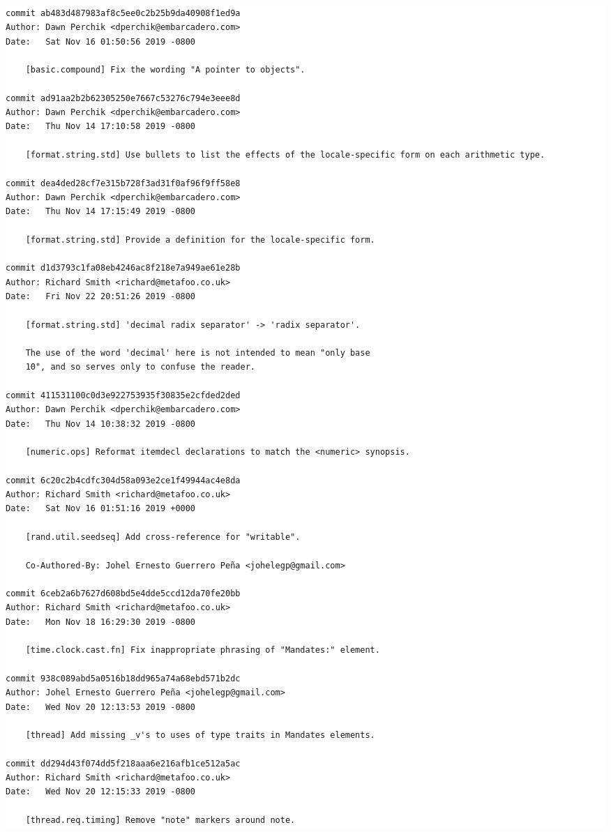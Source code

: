     commit ab483d487983af8c5ee0c2b25b9da40908f1ed9a
    Author: Dawn Perchik <dperchik@embarcadero.com>
    Date:   Sat Nov 16 01:50:56 2019 -0800
    
        [basic.compound] Fix the wording "A pointer to objects".
    
    commit ad91aa2b2b62305250e7667c53276c794e3eee8d
    Author: Dawn Perchik <dperchik@embarcadero.com>
    Date:   Thu Nov 14 17:10:58 2019 -0800
    
        [format.string.std] Use bullets to list the effects of the locale-specific form on each arithmetic type.
    
    commit dea4ded28cf7e315b728f3ad31f0af96f9ff58e8
    Author: Dawn Perchik <dperchik@embarcadero.com>
    Date:   Thu Nov 14 17:15:49 2019 -0800
    
        [format.string.std] Provide a definition for the locale-specific form.
    
    commit d1d3793c1fa08eb4246ac8f218e7a949ae61e28b
    Author: Richard Smith <richard@metafoo.co.uk>
    Date:   Fri Nov 22 20:51:26 2019 -0800
    
        [format.string.std] 'decimal radix separator' -> 'radix separator'.
        
        The use of the word 'decimal' here is not intended to mean "only base
        10", and so serves only to confuse the reader.
    
    commit 411531100c0d3e922753935f30835e2cfded2ded
    Author: Dawn Perchik <dperchik@embarcadero.com>
    Date:   Thu Nov 14 10:38:32 2019 -0800
    
        [numeric.ops] Reformat itemdecl declarations to match the <numeric> synopsis.
    
    commit 6c20c2b4cdfc304d58a093e2ce1f49944ac4e8da
    Author: Richard Smith <richard@metafoo.co.uk>
    Date:   Sat Nov 16 01:51:16 2019 +0000
    
        [rand.util.seedseq] Add cross-reference for "writable".
        
        Co-Authored-By: Johel Ernesto Guerrero Peña <johelegp@gmail.com>
    
    commit 6ceb2a6b7627d608bd5e4dde5ccd12da70fe20bb
    Author: Richard Smith <richard@metafoo.co.uk>
    Date:   Mon Nov 18 16:29:30 2019 -0800
    
        [time.clock.cast.fn] Fix inappropriate phrasing of "Mandates:" element.
    
    commit 938c089abd5a0516b18dd965a74a68ebd571b2dc
    Author: Johel Ernesto Guerrero Peña <johelegp@gmail.com>
    Date:   Wed Nov 20 12:13:53 2019 -0800
    
        [thread] Add missing _v's to uses of type traits in Mandates elements.
    
    commit dd294d43f074dd5f218aaa6e216afb1ce512a5ac
    Author: Richard Smith <richard@metafoo.co.uk>
    Date:   Wed Nov 20 12:15:33 2019 -0800
    
        [thread.req.timing] Remove "note" markers around note.
        